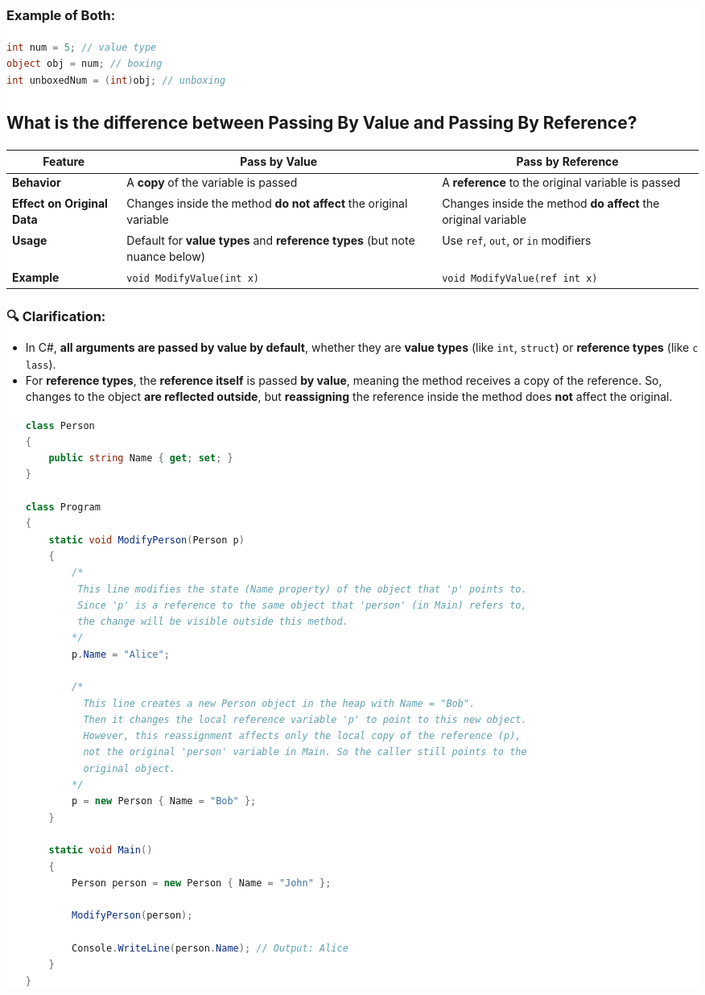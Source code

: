 ### Example of Both:
```csharp
int num = 5; // value type
object obj = num; // boxing
int unboxedNum = (int)obj; // unboxing
```

## What is the difference between **Passing By Value** and **Passing By Reference**? 


| **Feature**                 | **Pass by Value**                                                           | **Pass by Reference**                                         |
| --------------------------- | --------------------------------------------------------------------------- | ------------------------------------------------------------- |
| **Behavior**                | A **copy** of the variable is passed                                        | A **reference** to the original variable is passed            |
| **Effect on Original Data** | Changes inside the method **do not affect** the original variable           | Changes inside the method **do affect** the original variable |
| **Usage**                   | Default for **value types** and **reference types** (but note nuance below) | Use `ref`, `out`, or `in` modifiers                           |
| **Example**                 | `void ModifyValue(int x)`                                                   | `void ModifyValue(ref int x)`                                 |

### 🔍 Clarification:

* In C#, **all arguments are passed by value by default**, whether they are **value types** (like `int`, `struct`) or **reference types** (like `class`).
* For **reference types**, the **reference itself** is passed **by value**, meaning the method receives a copy of the reference. So, changes to the object **are reflected outside**, but **reassigning** the reference inside the method does **not** affect the original.   
  ```csharp
  class Person
  {
      public string Name { get; set; }
  }

  class Program
  {
      static void ModifyPerson(Person p)
      {   
          /*
           This line modifies the state (Name property) of the object that 'p' points to.
           Since 'p' is a reference to the same object that 'person' (in Main) refers to,
           the change will be visible outside this method.           
          */          
          p.Name = "Alice";

          /*
            This line creates a new Person object in the heap with Name = "Bob".
            Then it changes the local reference variable 'p' to point to this new object.
            However, this reassignment affects only the local copy of the reference (p),
            not the original 'person' variable in Main. So the caller still points to the 
            original object.
          */         
          p = new Person { Name = "Bob" };
      }

      static void Main()
      {
          Person person = new Person { Name = "John" };

          ModifyPerson(person);

          Console.WriteLine(person.Name); // Output: Alice
      }
  }
  ```